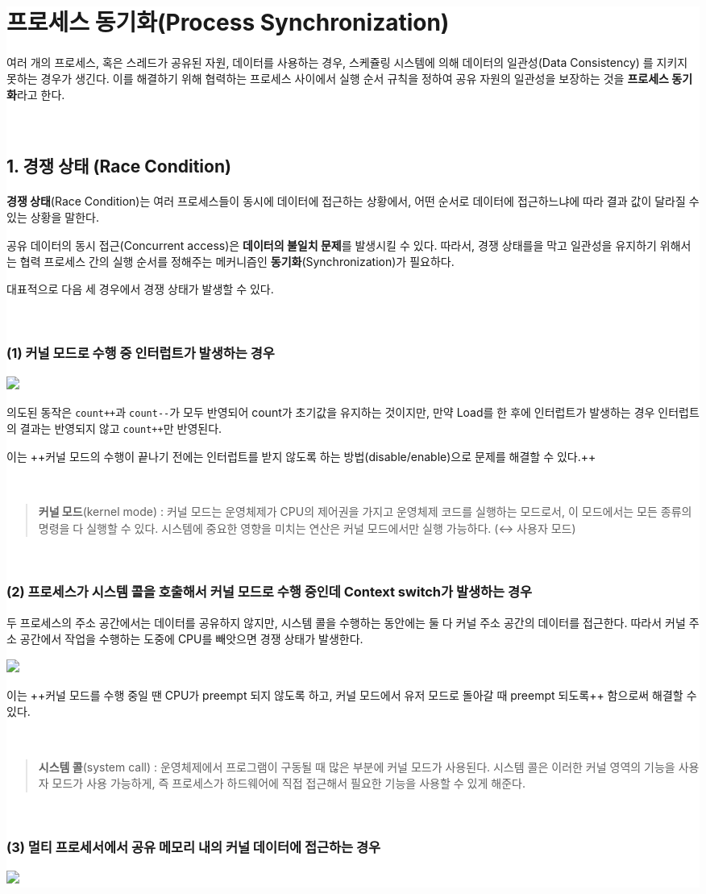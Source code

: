 # 프로세스 동기화(Process Synchronization)

여러 개의 프로세스, 혹은 스레드가 공유된 자원, 데이터를 사용하는 경우, 스케쥴링 시스템에 의해 데이터의 일관성(Data Consistency) 를 지키지 못하는 경우가 생긴다. 이를 해결하기 위해 협력하는 프로세스 사이에서 실행 순서 규칙을 정하여 공유 자원의 일관성을 보장하는 것을 **프로세스 동기화**라고 한다.

<br/>

## 1. 경쟁 상태 (Race Condition)

**경쟁 상태**(Race Condition)는 여러 프로세스들이 동시에 데이터에 접근하는 상황에서, 어떤 순서로 데이터에 접근하느냐에 따라 결과 값이 달라질 수 있는 상황을 말한다. 

공유 데이터의 동시 접근(Concurrent access)은 **데이터의 불일치 문제**를 발생시킬 수 있다. 따라서, 경쟁 상태를을 막고 일관성을 유지하기 위해서는 협력 프로세스 간의 실행 순서를 정해주는 메커니즘인 **동기화**(Synchronization)가 필요하다. 

대표적으로 다음 세 경우에서 경쟁 상태가 발생할 수 있다. 

<br/>

### (1) 커널 모드로 수행 중 인터럽트가 발생하는 경우

![](https://i.imgur.com/1MWaexh.png)

의도된 동작은 `count++`과 `count--`가 모두 반영되어 count가 초기값을 유지하는 것이지만, 만약 Load를 한 후에 인터럽트가 발생하는 경우 인터럽트의 결과는 반영되지 않고 `count++`만 반영된다.

이는 ++커널 모드의 수행이 끝나기 전에는 인터럽트를 받지 않도록 하는 방법(disable/enable)으로 문제를 해결할 수 있다.++

<br/>

> **커널 모드**(kernel mode) : 커널 모드는 운영체제가 CPU의 제어권을 가지고 운영체제 코드를 실행하는 모드로서, 이 모드에서는 모든 종류의 명령을 다 실행할 수 있다. 시스템에 중요한 영향을 미치는 연산은 커널 모드에서만 실행 가능하다. (↔ 사용자 모드)

<br/>

### (2) 프로세스가 시스템 콜을 호출해서 커널 모드로 수행 중인데 Context switch가 발생하는 경우

두 프로세스의 주소 공간에서는 데이터를 공유하지 않지만, 시스템 콜을 수행하는 동안에는 둘 다 커널 주소 공간의 데이터를 접근한다. 따라서 커널 주소 공간에서 작업을 수행하는 도중에 CPU를 빼앗으면 경쟁 상태가 발생한다.

![](https://i.imgur.com/c9Vh5vi.png)

이는 ++커널 모드를 수행 중일 땐 CPU가 preempt 되지 않도록 하고, 커널 모드에서 유저 모드로 돌아갈 때 preempt 되도록++ 함으로써 해결할 수 있다. 

<br/>

> **시스템 콜**(system call) : 운영체제에서 프로그램이 구동될 때 많은 부분에 커널 모드가 사용된다. 시스템 콜은 이러한 커널 영역의 기능을 사용자 모드가 사용 가능하게, 즉 프로세스가 하드웨어에 직접 접근해서 필요한 기능을 사용할 수 있게 해준다.

<br/>

### (3) 멀티 프로세서에서 공유 메모리 내의 커널 데이터에 접근하는 경우

![](https://i.imgur.com/QdWFjTC.png)
